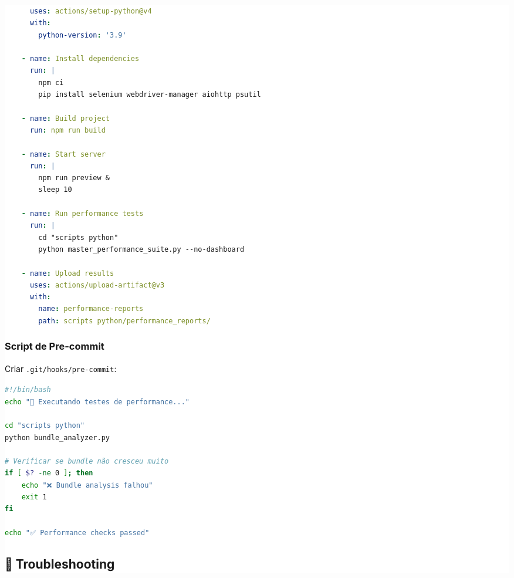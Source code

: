 ```yaml
      uses: actions/setup-python@v4
      with:
        python-version: '3.9'
    
    - name: Install dependencies
      run: |
        npm ci
        pip install selenium webdriver-manager aiohttp psutil
    
    - name: Build project
      run: npm run build
    
    - name: Start server
      run: |
        npm run preview &
        sleep 10
      
    - name: Run performance tests
      run: |
        cd "scripts python"
        python master_performance_suite.py --no-dashboard
    
    - name: Upload results
      uses: actions/upload-artifact@v3
      with:
        name: performance-reports
        path: scripts python/performance_reports/
```

### Script de Pre-commit

Criar `.git/hooks/pre-commit`:

```bash
#!/bin/bash
echo "🎯 Executando testes de performance..."

cd "scripts python"
python bundle_analyzer.py

# Verificar se bundle não cresceu muito
if [ $? -ne 0 ]; then
    echo "❌ Bundle analysis falhou"
    exit 1
fi

echo "✅ Performance checks passed"
```

## 🐛 Troubleshooting

